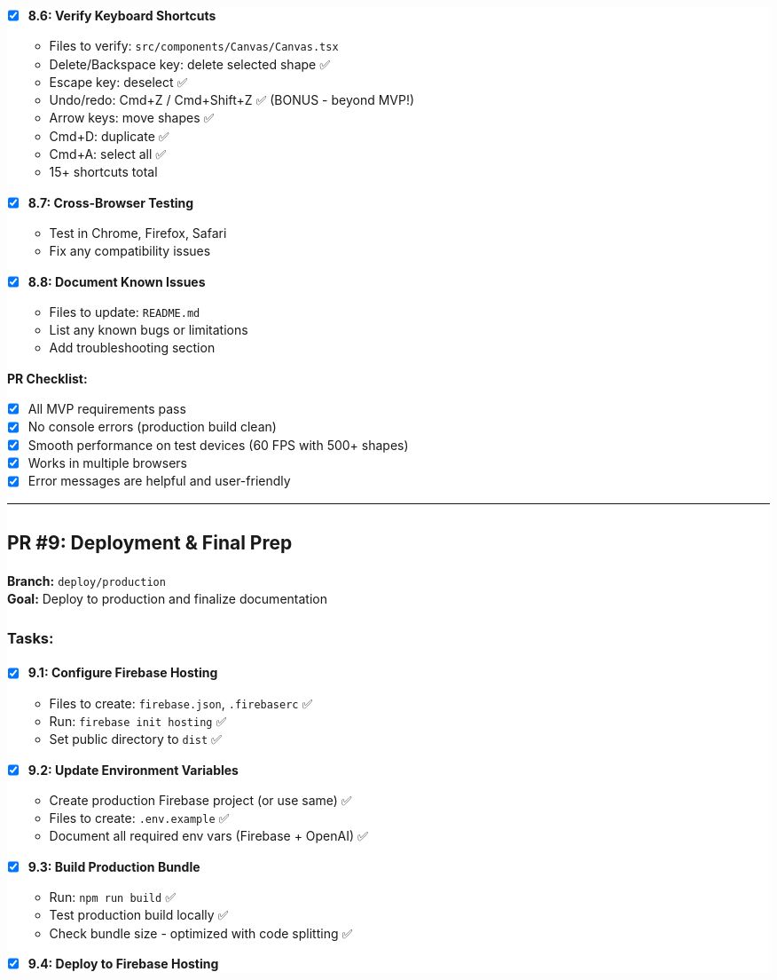 - [x] **8.6: Verify Keyboard Shortcuts**

  - Files to verify: `src/components/Canvas/Canvas.tsx`
  - Delete/Backspace key: delete selected shape ✅
  - Escape key: deselect ✅
  - Undo/redo: Cmd+Z / Cmd+Shift+Z ✅ (BONUS - beyond MVP!)
  - Arrow keys: move shapes ✅
  - Cmd+D: duplicate ✅
  - Cmd+A: select all ✅
  - 15+ shortcuts total

- [x] **8.7: Cross-Browser Testing**

  - Test in Chrome, Firefox, Safari
  - Fix any compatibility issues

- [x] **8.8: Document Known Issues**
  - Files to update: `README.md`
  - List any known bugs or limitations
  - Add troubleshooting section

**PR Checklist:**

- [x] All MVP requirements pass
- [x] No console errors (production build clean)
- [x] Smooth performance on test devices (60 FPS with 500+ shapes)
- [x] Works in multiple browsers
- [x] Error messages are helpful and user-friendly

---

## PR #9: Deployment & Final Prep

**Branch:** `deploy/production`  
**Goal:** Deploy to production and finalize documentation

### Tasks:

- [x] **9.1: Configure Firebase Hosting**

  - Files to create: `firebase.json`, `.firebaserc` ✅
  - Run: `firebase init hosting` ✅
  - Set public directory to `dist` ✅

- [x] **9.2: Update Environment Variables**

  - Create production Firebase project (or use same) ✅
  - Files to create: `.env.example` ✅
  - Document all required env vars (Firebase + OpenAI) ✅

- [x] **9.3: Build Production Bundle**

  - Run: `npm run build` ✅
  - Test production build locally ✅
  - Check bundle size - optimized with code splitting ✅

- [x] **9.4: Deploy to Firebase Hosting**
